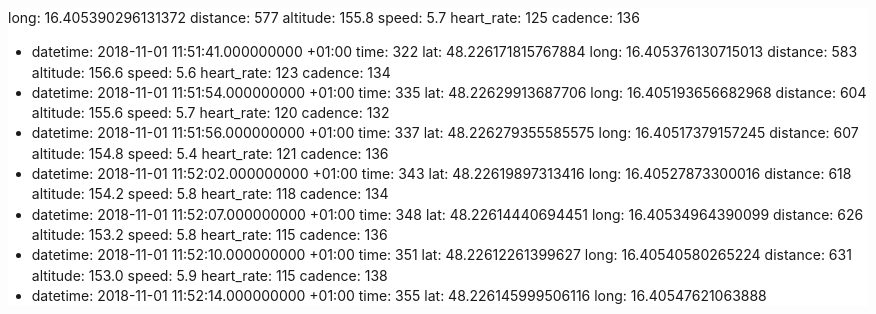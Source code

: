   long: 16.405390296131372
  distance: 577
  altitude: 155.8
  speed: 5.7
  heart_rate: 125
  cadence: 136
- datetime: 2018-11-01 11:51:41.000000000 +01:00
  time: 322
  lat: 48.226171815767884
  long: 16.405376130715013
  distance: 583
  altitude: 156.6
  speed: 5.6
  heart_rate: 123
  cadence: 134
- datetime: 2018-11-01 11:51:54.000000000 +01:00
  time: 335
  lat: 48.22629913687706
  long: 16.405193656682968
  distance: 604
  altitude: 155.6
  speed: 5.7
  heart_rate: 120
  cadence: 132
- datetime: 2018-11-01 11:51:56.000000000 +01:00
  time: 337
  lat: 48.226279355585575
  long: 16.40517379157245
  distance: 607
  altitude: 154.8
  speed: 5.4
  heart_rate: 121
  cadence: 136
- datetime: 2018-11-01 11:52:02.000000000 +01:00
  time: 343
  lat: 48.22619897313416
  long: 16.40527873300016
  distance: 618
  altitude: 154.2
  speed: 5.8
  heart_rate: 118
  cadence: 134
- datetime: 2018-11-01 11:52:07.000000000 +01:00
  time: 348
  lat: 48.22614440694451
  long: 16.40534964390099
  distance: 626
  altitude: 153.2
  speed: 5.8
  heart_rate: 115
  cadence: 136
- datetime: 2018-11-01 11:52:10.000000000 +01:00
  time: 351
  lat: 48.22612261399627
  long: 16.40540580265224
  distance: 631
  altitude: 153.0
  speed: 5.9
  heart_rate: 115
  cadence: 138
- datetime: 2018-11-01 11:52:14.000000000 +01:00
  time: 355
  lat: 48.226145999506116
  long: 16.40547621063888